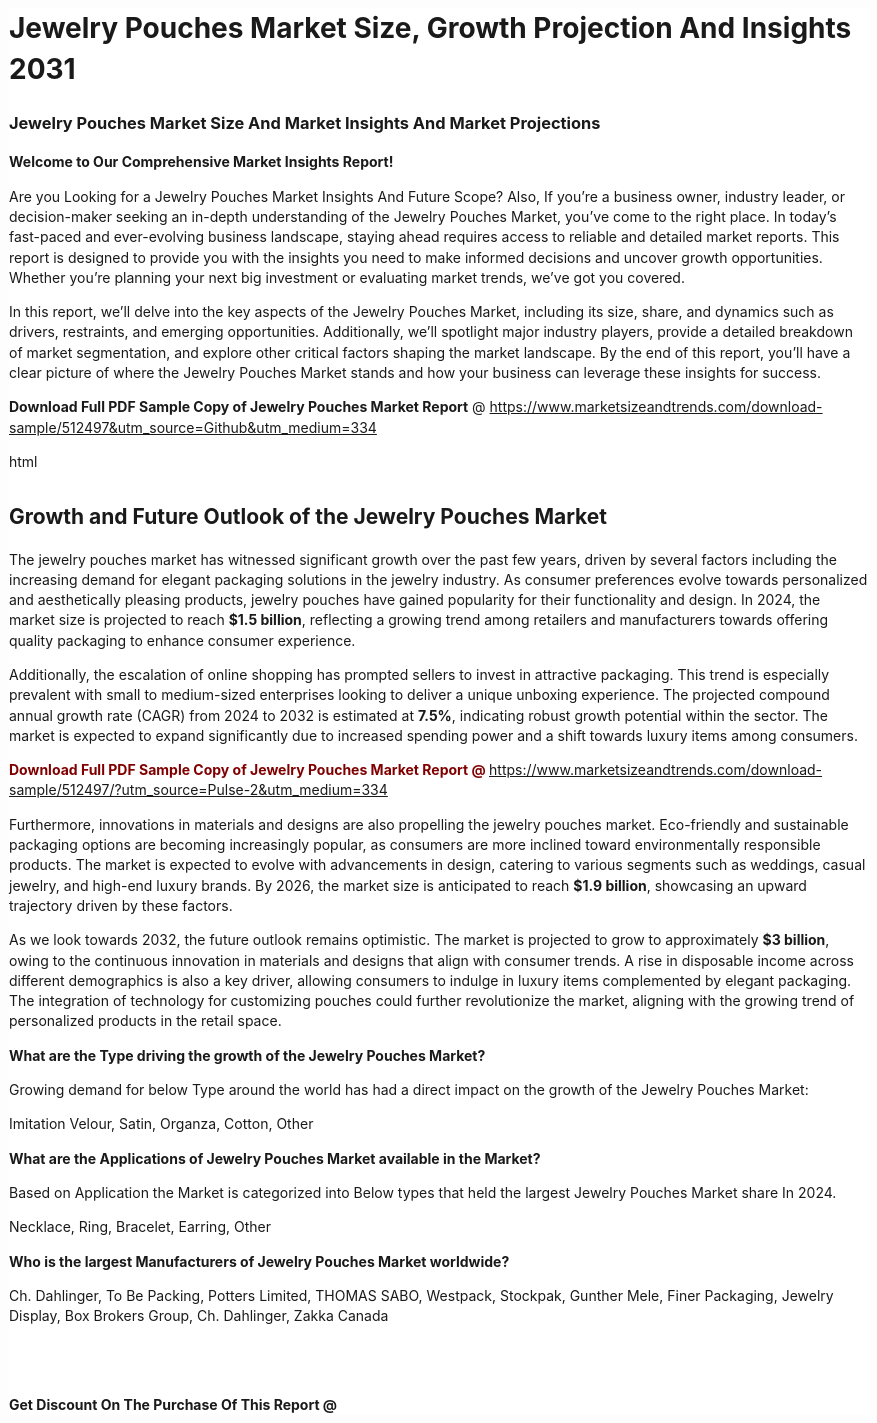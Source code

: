 <h1> Jewelry Pouches Market Size, Growth Projection And Insights 2031</h1><div class="" data-test-id=""><h3><span class="">Jewelry Pouches Market Size And Market Insights And Market Projections</span></h3></div><div class="" data-test-id=""><p><strong>Welcome to Our Comprehensive Market Insights Report!</strong></p><p>Are you Looking for a Jewelry Pouches Market Insights And Future Scope? Also, If you&rsquo;re a business owner, industry leader, or decision-maker seeking an in-depth understanding of the Jewelry Pouches Market, you&rsquo;ve come to the right place. In today&rsquo;s fast-paced and ever-evolving business landscape, staying ahead requires access to reliable and detailed market reports. This report is designed to provide you with the insights you need to make informed decisions and uncover growth opportunities. Whether you&rsquo;re planning your next big investment or evaluating market trends, we&rsquo;ve got you covered.</p><p>In this report, we&rsquo;ll delve into the key aspects of the Jewelry Pouches Market, including its size, share, and dynamics such as drivers, restraints, and emerging opportunities. Additionally, we&rsquo;ll spotlight major industry players, provide a detailed breakdown of market segmentation, and explore other critical factors shaping the market landscape. By the end of this report, you&rsquo;ll have a clear picture of where the Jewelry Pouches Market stands and how your business can leverage these insights for success.</p><p><strong>Download Full PDF Sample Copy of Jewelry Pouches Market Report</strong> @ <a href="https://www.marketsizeandtrends.com/download-sample/512497&utm_source=Github&utm_medium=334" target="_blank">https://www.marketsizeandtrends.com/download-sample/512497&utm_source=Github&utm_medium=334</a></p></div><div class="" data-test-id=""><p><span class="">html<div> <h2>Growth and Future Outlook of the Jewelry Pouches Market</h2> <p>The jewelry pouches market has witnessed significant growth over the past few years, driven by several factors including the increasing demand for elegant packaging solutions in the jewelry industry. As consumer preferences evolve towards personalized and aesthetically pleasing products, jewelry pouches have gained popularity for their functionality and design. In 2024, the market size is projected to reach <strong>$1.5 billion</strong>, reflecting a growing trend among retailers and manufacturers towards offering quality packaging to enhance consumer experience.</p> <p>Additionally, the escalation of online shopping has prompted sellers to invest in attractive packaging. This trend is especially prevalent with small to medium-sized enterprises looking to deliver a unique unboxing experience. The projected compound annual growth rate (CAGR) from 2024 to 2032 is estimated at <strong>7.5%</strong>, indicating robust growth potential within the sector. The market is expected to expand significantly due to increased spending power and a shift towards luxury items among consumers.</p> <p><strong><span style="color: #800000;">Download Full PDF Sample Copy of Jewelry Pouches Market Report @</span>&nbsp;</strong><a href="https://www.marketsizeandtrends.com/download-sample/512497/?utm_source=Pulse-2&amp;utm_medium=334">https://www.marketsizeandtrends.com/download-sample/512497/?utm_source=Pulse-2&amp;utm_medium=334</a></p> <p>Furthermore, innovations in materials and designs are also propelling the jewelry pouches market. Eco-friendly and sustainable packaging options are becoming increasingly popular, as consumers are more inclined toward environmentally responsible products. The market is expected to evolve with advancements in design, catering to various segments such as weddings, casual jewelry, and high-end luxury brands. By 2026, the market size is anticipated to reach <strong>$1.9 billion</strong>, showcasing an upward trajectory driven by these factors.</p> <p>As we look towards 2032, the future outlook remains optimistic. The market is projected to grow to approximately <strong>$3 billion</strong>, owing to the continuous innovation in materials and designs that align with consumer trends. A rise in disposable income across different demographics is also a key driver, allowing consumers to indulge in luxury items complemented by elegant packaging. The integration of technology for customizing pouches could further revolutionize the market, aligning with the growing trend of personalized products in the retail space.</p></div></span></p><p><strong><span class="">What are the&nbsp;Type driving the growth of the Jewelry Pouches Market?</span></strong></p></div><div class="" data-test-id=""><p><span class="">Growing demand for below Type around the world has had a direct impact on the growth of the Jewelry Pouches Market:</span></p></div><div class="" data-test-id=""><p>Imitation Velour, Satin, Organza, Cotton, Other</p><p><span class=""><strong>What are the&nbsp;Applications&nbsp;of Jewelry Pouches Market available in the Market?</strong></span></p></div><div class="" data-test-id=""><p><span class="">Based on Application the Market is categorized into Below types that held the largest Jewelry Pouches Market share In 2024.</span></p></div><div class="" data-test-id=""><p><span class="">Necklace, Ring, Bracelet, Earring, Other</span></p><p><span class=""><strong>Who is the largest Manufacturers of Jewelry Pouches Market worldwide?</strong></span></p></div><div class="" data-test-id=""><p><span class="">Ch. Dahlinger, To Be Packing, Potters Limited, THOMAS SABO, Westpack, Stockpak, Gunther Mele, Finer Packaging, Jewelry Display, Box Brokers Group, Ch. Dahlinger, Zakka Canada</span></p></div><div class="" data-test-id="">&nbsp;</div><div class="" data-test-id="">&nbsp;</div><div class="" data-test-id=""><p><span class=""><strong>Get Discount On The Purchase Of This Report @</strong>